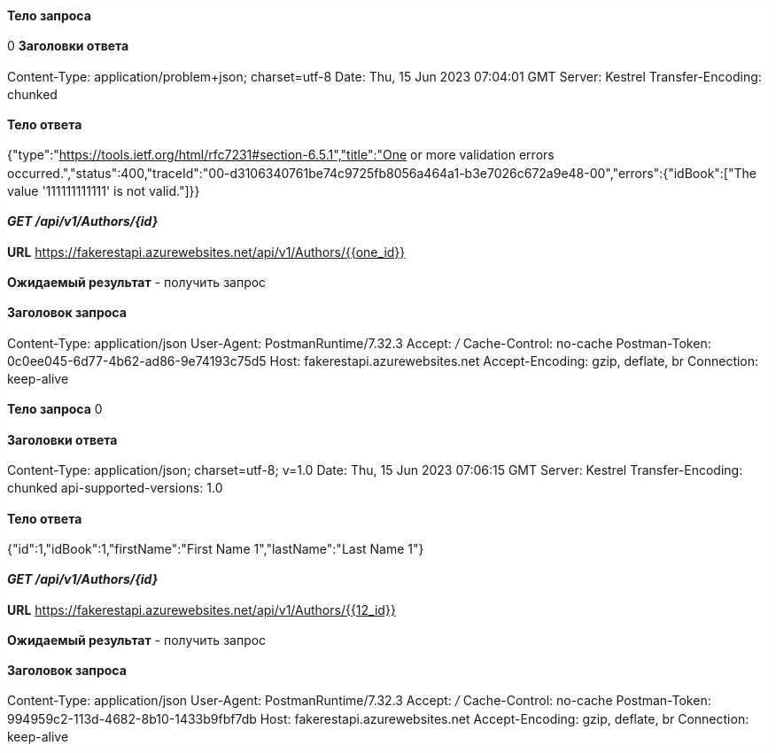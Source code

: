 **Тело запроса**

0
**Заголовки ответа**

Content-Type: application/problem+json; charset=utf-8
Date: Thu, 15 Jun 2023 07:04:01 GMT
Server: Kestrel
Transfer-Encoding: chunked

**Тело ответа**

{"type":"https://tools.ietf.org/html/rfc7231#section-6.5.1","title":"One or more validation errors occurred.","status":400,"traceId":"00-d3106340761be74c9725fb8056a464a1-b3e7026c672a9e48-00","errors":{"idBook":["The value '111111111111' is not valid."]}}



***GET ​/api​/v1​/Authors​/{id}***


**URL** https://fakerestapi.azurewebsites.net/api/v1/Authors/{{one_id}}

**Ожидаемый результат**  - получить запрос

**Заголовок запроса**

Content-Type: application/json
User-Agent: PostmanRuntime/7.32.3
Accept: */*
Cache-Control: no-cache
Postman-Token: 0c0ee045-6d77-4b62-ad86-9e74193c75d5
Host: fakerestapi.azurewebsites.net
Accept-Encoding: gzip, deflate, br
Connection: keep-alive

**Тело запроса**
0

**Заголовки ответа**

Content-Type: application/json; charset=utf-8; v=1.0
Date: Thu, 15 Jun 2023 07:06:15 GMT
Server: Kestrel
Transfer-Encoding: chunked
api-supported-versions: 1.0

**Тело ответа**

{"id":1,"idBook":1,"firstName":"First Name 1","lastName":"Last Name 1"}


***GET ​/api​/v1​/Authors​/{id}***


**URL** https://fakerestapi.azurewebsites.net/api/v1/Authors/{{12_id}}

**Ожидаемый результат**  - получить запрос

**Заголовок запроса**

Content-Type: application/json
User-Agent: PostmanRuntime/7.32.3
Accept: */*
Cache-Control: no-cache
Postman-Token: 994959c2-113d-4682-8b10-1433b9fbf7db
Host: fakerestapi.azurewebsites.net
Accept-Encoding: gzip, deflate, br
Connection: keep-alive
